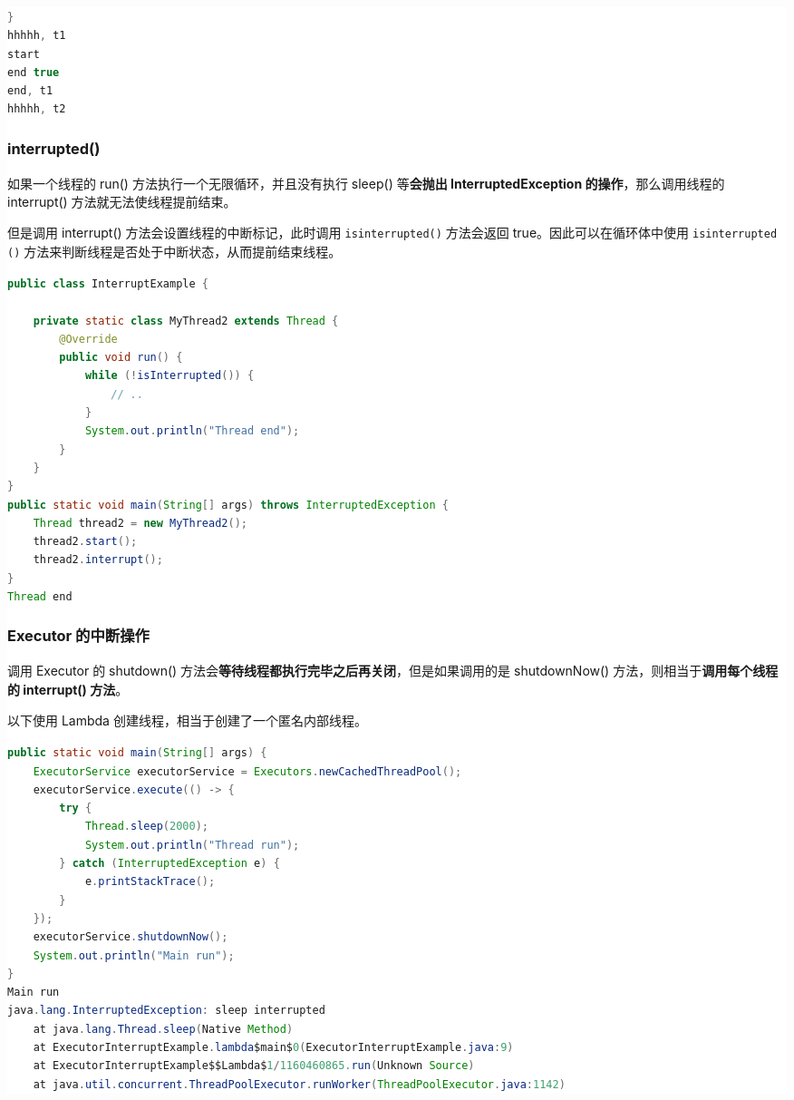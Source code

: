 ```java
}
hhhhh, t1
start
end true
end, t1
hhhhh, t2
```



### interrupted()

如果一个线程的 run() 方法执行一个无限循环，并且没有执行 sleep() 等**会抛出 InterruptedException 的操作**，那么调用线程的 interrupt() 方法就无法使线程提前结束。

但是调用 interrupt() 方法会设置线程的中断标记，此时调用 `isinterrupted()` 方法会返回 true。因此可以在循环体中使用 `isinterrupted()` 方法来判断线程是否处于中断状态，从而提前结束线程。

```java
public class InterruptExample {

    private static class MyThread2 extends Thread {
        @Override
        public void run() {
            while (!isInterrupted()) {
                // ..
            }
            System.out.println("Thread end");
        }
    }
}
public static void main(String[] args) throws InterruptedException {
    Thread thread2 = new MyThread2();
    thread2.start();
    thread2.interrupt();
}
Thread end
```



### Executor 的中断操作

调用 Executor 的 shutdown() 方法会**等待线程都执行完毕之后再关闭**，但是如果调用的是 shutdownNow() 方法，则相当于**调用每个线程的 interrupt() 方法**。

以下使用 Lambda 创建线程，相当于创建了一个匿名内部线程。

```java
public static void main(String[] args) {
    ExecutorService executorService = Executors.newCachedThreadPool();
    executorService.execute(() -> {
        try {
            Thread.sleep(2000);
            System.out.println("Thread run");
        } catch (InterruptedException e) {
            e.printStackTrace();
        }
    });
    executorService.shutdownNow();
    System.out.println("Main run");
}
Main run
java.lang.InterruptedException: sleep interrupted
    at java.lang.Thread.sleep(Native Method)
    at ExecutorInterruptExample.lambda$main$0(ExecutorInterruptExample.java:9)
    at ExecutorInterruptExample$$Lambda$1/1160460865.run(Unknown Source)
    at java.util.concurrent.ThreadPoolExecutor.runWorker(ThreadPoolExecutor.java:1142)
```